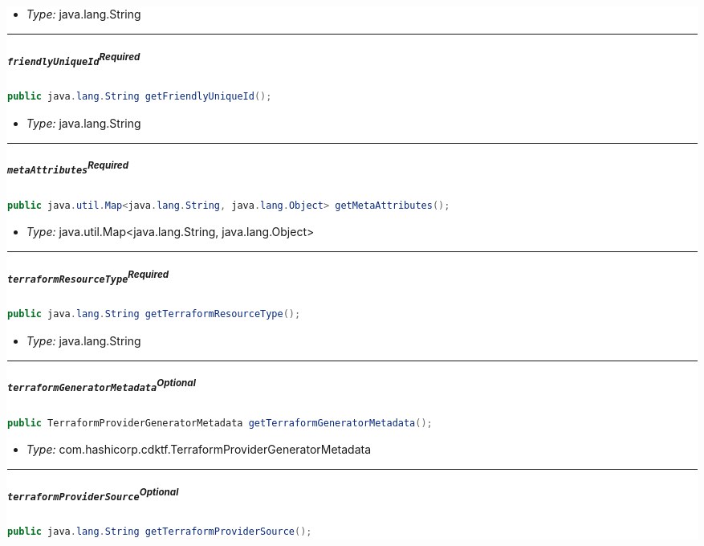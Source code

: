 - *Type:* java.lang.String

---

##### `friendlyUniqueId`<sup>Required</sup> <a name="friendlyUniqueId" id="@cdktf/provider-github.provider.GithubProvider.property.friendlyUniqueId"></a>

```java
public java.lang.String getFriendlyUniqueId();
```

- *Type:* java.lang.String

---

##### `metaAttributes`<sup>Required</sup> <a name="metaAttributes" id="@cdktf/provider-github.provider.GithubProvider.property.metaAttributes"></a>

```java
public java.util.Map<java.lang.String, java.lang.Object> getMetaAttributes();
```

- *Type:* java.util.Map<java.lang.String, java.lang.Object>

---

##### `terraformResourceType`<sup>Required</sup> <a name="terraformResourceType" id="@cdktf/provider-github.provider.GithubProvider.property.terraformResourceType"></a>

```java
public java.lang.String getTerraformResourceType();
```

- *Type:* java.lang.String

---

##### `terraformGeneratorMetadata`<sup>Optional</sup> <a name="terraformGeneratorMetadata" id="@cdktf/provider-github.provider.GithubProvider.property.terraformGeneratorMetadata"></a>

```java
public TerraformProviderGeneratorMetadata getTerraformGeneratorMetadata();
```

- *Type:* com.hashicorp.cdktf.TerraformProviderGeneratorMetadata

---

##### `terraformProviderSource`<sup>Optional</sup> <a name="terraformProviderSource" id="@cdktf/provider-github.provider.GithubProvider.property.terraformProviderSource"></a>

```java
public java.lang.String getTerraformProviderSource();
```
